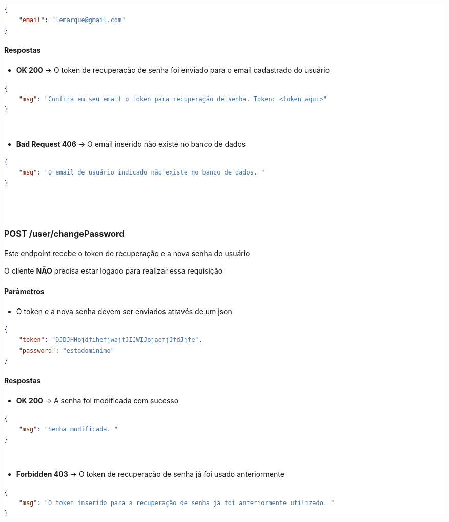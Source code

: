 ```json
{
    "email": "lemarque@gmail.com"
}
```

#### **Respostas**

- **OK 200** -> O token de recuperação de senha foi enviado para o email cadastrado do usuário

```json
{
    "msg": "Confira em seu email o token para recuperação de senha. Token: <token aqui>"
}
```

<br>

- **Bad Request 406** -> O email inserido não existe no banco de dados

```json
{
    "msg": "O email de usuário indicado não existe no banco de dados. "
}
```

<br><br>

### **POST /user/changePassword**

Este endpoint recebe o token de recuperação e a nova senha do usuário

O cliente **NÃO** precisa estar logado para realizar essa requisição

#### **Parâmetros**

- O token e a nova senha devem ser enviados através de um json

```json
{
    "token": "DJDJHHojdfihefjwajfJIJWIJojaofjJfdJjfe",
    "password": "estadominimo"
}
```

#### **Respostas**

- **OK 200** -> A senha foi modificada com sucesso

```json
{
    "msg": "Senha modificada. "
}
```

<br>

- **Forbidden 403** -> O token de recuperação de senha já foi usado anteriormente

```json
{
    "msg": "O token inserido para a recuperação de senha já foi anteriormente utilizado. "
}
```
